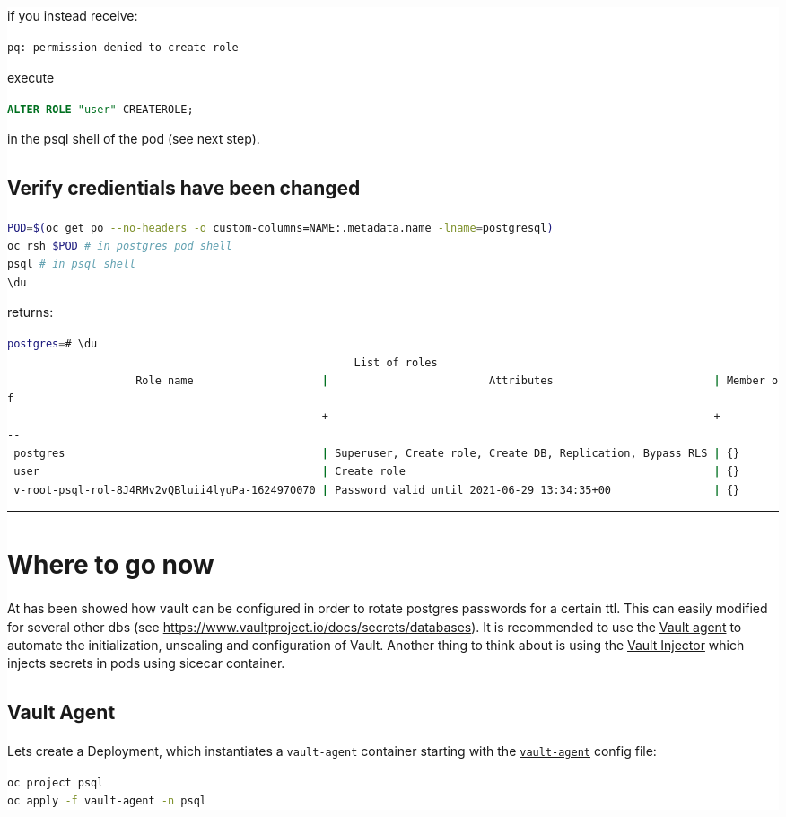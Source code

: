 if you instead receive:
```bash
pq: permission denied to create role
```

execute
```sql
ALTER ROLE "user" CREATEROLE;
```

in the psql shell of the pod (see next step).


## Verify credientials have been changed
```bash
POD=$(oc get po --no-headers -o custom-columns=NAME:.metadata.name -lname=postgresql)
oc rsh $POD # in postgres pod shell
psql # in psql shell
\du
```

returns:
```bash
postgres=# \du
                                                      List of roles
                    Role name                    |                         Attributes                         | Member of
-------------------------------------------------+------------------------------------------------------------+-----------
 postgres                                        | Superuser, Create role, Create DB, Replication, Bypass RLS | {}
 user                                            | Create role                                                | {}
 v-root-psql-rol-8J4RMv2vQBluii4lyuPa-1624970070 | Password valid until 2021-06-29 13:34:35+00                | {}
 ```

---

# Where to go now
At has been showed how vault can be configured in order to rotate postgres passwords for a certain ttl. This can easily modified for several other dbs (see https://www.vaultproject.io/docs/secrets/databases).
It is recommended to use the [Vault agent](https://www.vaultproject.io/docs/agent) to automate the initialization, unsealing and configuration of Vault. Another thing to think about is using the [Vault Injector](https://github.com/hashicorp/vault-k8s) which injects secrets in pods using sicecar container.

## Vault Agent
Lets create a Deployment, which instantiates a `vault-agent` container starting with the [`vault-agent`](vault-agent/vault-agent-config.yaml) config file:

```bash
oc project psql
oc apply -f vault-agent -n psql
```
